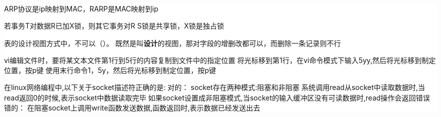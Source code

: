 ARP协议是ip映射到MAC，RARP是MAC映射到ip

若事务T对数据R已加X锁，则其它事务对R
S锁是共享锁，X锁是独占锁

表的设计视图方式中，不可以（）。
既然是叫**设计**的视图，那对字段的增删改都可以，而删除一条记录则不行

vi编辑文件时，要将某文本文件第1行到5行的内容复制到文件中的指定位置
将光标移到第1行，在vi命令模式下输入5yy,然后将光标移到制定位置，按p键
使用末行命令1，5y，然后将光标移到制定位置，按p键

在linux网络编程中,以下关于socket描述符正确的是:
对的：
socket存在两种模式:阻塞和非阻塞
系统调用read从socket中读取数据时,当read返回0的时候,表示socket中数据读取完毕
如果socket设置成非阻塞模式,当socket的输入缓冲区没有可读数据时,read操作会返回错误
错的：
在阻塞socket上调用write函数发送数据,函数返回时,表示数据已经发送出去